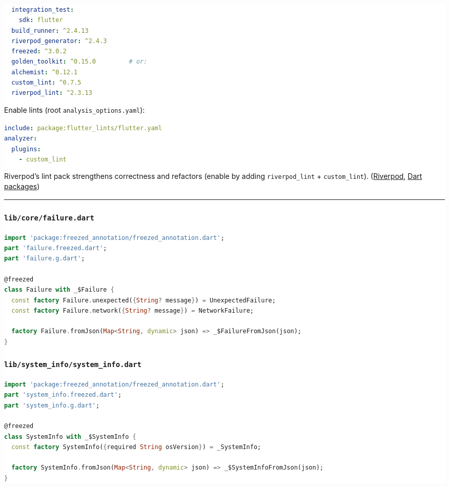 ```yaml
  integration_test:
    sdk: flutter
  build_runner: ^2.4.13
  riverpod_generator: ^2.4.3
  freezed: ^3.0.2
  golden_toolkit: ^0.15.0         # or:
  alchemist: ^0.12.1
  custom_lint: ^0.7.5
  riverpod_lint: ^2.3.13
```

Enable lints (root `analysis_options.yaml`):

```yaml
include: package:flutter_lints/flutter.yaml
analyzer:
  plugins:
    - custom_lint
```

Riverpod’s lint pack strengthens correctness and refactors (enable by adding `riverpod_lint` + `custom_lint`). ([Riverpod][6], [Dart packages][7])

---

### `lib/core/failure.dart`

```dart
import 'package:freezed_annotation/freezed_annotation.dart';
part 'failure.freezed.dart';
part 'failure.g.dart';

@freezed
class Failure with _$Failure {
  const factory Failure.unexpected({String? message}) = UnexpectedFailure;
  const factory Failure.network({String? message}) = NetworkFailure;

  factory Failure.fromJson(Map<String, dynamic> json) => _$FailureFromJson(json);
}
```

### `lib/system_info/system_info.dart`

```dart
import 'package:freezed_annotation/freezed_annotation.dart';
part 'system_info.freezed.dart';
part 'system_info.g.dart';

@freezed
class SystemInfo with _$SystemInfo {
  const factory SystemInfo({required String osVersion}) = _SystemInfo;

  factory SystemInfo.fromJson(Map<String, dynamic> json) => _$SystemInfoFromJson(json);
}
```


[1]: https://riverpod.dev/docs/how_to/testing "Testing your providers | Riverpod"
[2]: https://docs.flutter.dev/testing/integration-tests "Check app functionality with an integration test | Flutter"
[3]: https://github.com/Betterment/alchemist?utm_source=chatgpt.com "Betterment/alchemist: A Flutter tool that makes golden ..."
[4]: https://pub.dev/documentation/result_dart/latest/result_dart/ResultDart-class.html?utm_source=chatgpt.com "ResultDart class - result_dart library - Dart API"
[5]: https://codewithandrea.com/tips/async-value-guard-try-catch/?utm_source=chatgpt.com "Use AsyncValue.guard rather than try/catch inside your ..."
[6]: https://riverpod.dev/docs/introduction/getting_started?utm_source=chatgpt.com "Getting started"
[7]: https://pub.dev/packages/riverpod_lint?utm_source=chatgpt.com "riverpod_lint | Dart package"
[8]: https://docs.flutter.dev/platform-integration/platform-channels "Platform-specific code | Flutter"
[9]: https://riverpod.dev/docs/concepts/about_code_generation?utm_source=chatgpt.com "About code generation"
[10]: https://github.com/rrousselGit/freezed?utm_source=chatgpt.com "rrousselGit/freezed: Code generation for immutable ..."
[11]: https://riverpod.dev/docs/concepts2/overrides "Provider overrides | Riverpod"
[12]: https://docs.flutter.dev/ui/accessibility-and-internationalization/accessibility?utm_source=chatgpt.com "Accessibility"
[13]: https://api.flutter.dev/flutter/flutter_test/CommonFinders/bySemanticsIdentifier.html?utm_source=chatgpt.com "bySemanticsIdentifier method - CommonFinders class"
[14]: https://pub.dev/documentation/alchemist/latest/alchemist/goldenTest.html?utm_source=chatgpt.com "goldenTest function - alchemist library - Dart API"
[15]: https://docs.flutter.dev/testing?utm_source=chatgpt.com "Testing & debugging"
[16]: https://pub.dev/packages/mocktail?utm_source=chatgpt.com "mocktail | Dart package"
[17]: https://medium.com/flutter-community/build-sign-and-deliver-flutter-macos-desktop-applications-on-github-actions-5d9b69b0469c?utm_source=chatgpt.com "Build, Sign and Deliver Flutter MacOS Desktop ..."
[18]: https://api.flutter.dev/flutter/flutter_test/CommonFinders/bySemanticsLabel.html?utm_source=chatgpt.com "bySemanticsLabel method - CommonFinders class"
[19]: https://github.com/zgosalvez/github-actions-report-lcov?utm_source=chatgpt.com "zgosalvez/github-actions-report-lcov"
[20]: https://codewithandrea.com/articles/flutter-test-coverage/?utm_source=chatgpt.com "How to Generate and Analyze a Flutter Test Coverage ..."
[21]: https://pub.dev/packages/test?utm_source=chatgpt.com "test | Dart package"
[22]: https://riverpod.dev/docs/concepts2/retry "Automatic retry | Riverpod"
[23]: https://pub.dev/documentation/riverpod/latest/riverpod/AsyncValue-class.html?utm_source=chatgpt.com "AsyncValue class - riverpod library - Dart API"